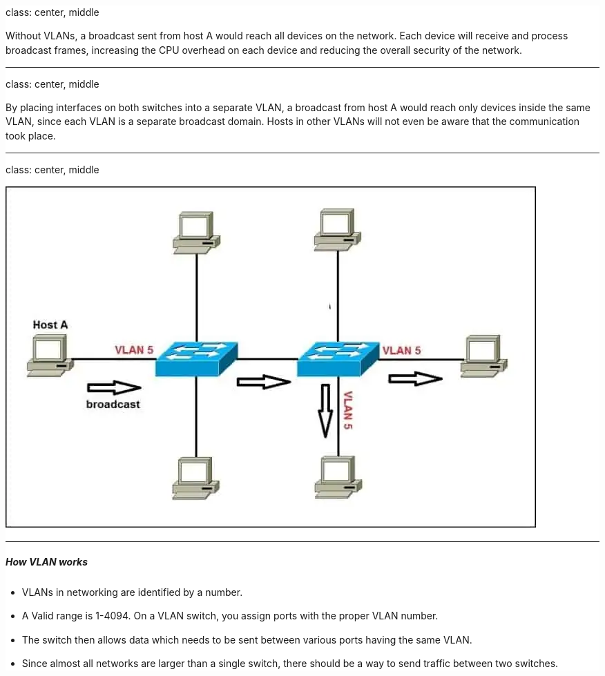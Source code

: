 class: center, middle

Without VLANs, a broadcast sent from host A would reach all devices on the network. Each device will receive and process broadcast frames, increasing the CPU overhead on each device and reducing the overall security of the network.

---
class: center, middle

By placing interfaces on both switches into a separate VLAN, a broadcast from host A would reach only devices inside the same VLAN, since each VLAN is a separate broadcast domain. Hosts in other VLANs will not even be aware that the communication took place.

---
class: center, middle

![VLAN With](assets/images/vlan-with.webp)

---

##### How VLAN works

- VLANs in networking are identified by a number.

- A Valid range is 1-4094. On a VLAN switch, you assign ports with the proper VLAN number.

- The switch then allows data which needs to be sent between various ports having the same VLAN.

- Since almost all networks are larger than a single switch, there should be a way to send traffic between two switches.

